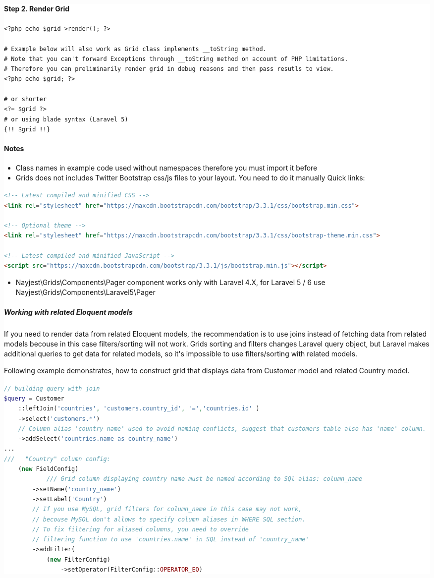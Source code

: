 #### Step 2. Render Grid
```
<?php echo $grid->render(); ?>

# Example below will also work as Grid class implements __toString method.
# Note that you can't forward Exceptions through __toString method on account of PHP limitations.
# Therefore you can preliminarily render grid in debug reasons and then pass resutls to view.
<?php echo $grid; ?>

# or shorter
<?= $grid ?>
# or using blade syntax (Laravel 5)
{!! $grid !!}
```        

#### Notes
* Class names in example code used without namespaces therefore you must import it before
* Grids does not includes Twitter Bootstrap css/js files to your layout. You need to do it manually
Quick links:
```html
<!-- Latest compiled and minified CSS -->
<link rel="stylesheet" href="https://maxcdn.bootstrapcdn.com/bootstrap/3.3.1/css/bootstrap.min.css">

<!-- Optional theme -->
<link rel="stylesheet" href="https://maxcdn.bootstrapcdn.com/bootstrap/3.3.1/css/bootstrap-theme.min.css">

<!-- Latest compiled and minified JavaScript -->
<script src="https://maxcdn.bootstrapcdn.com/bootstrap/3.3.1/js/bootstrap.min.js"></script>
```
* Nayjest\Grids\Components\Pager component works only with Laravel 4.X, for Laravel 5 / 6 use Nayjest\Grids\Components\Laravel5\Pager

##### Working with related Eloquent models

If you need to render data from related Eloquent models, the recommendation is to use joins 
instead of fetching data from related models becouse in this case filters/sorting will not work.
Grids sorting and filters changes Laravel query object, but Laravel makes additional queries to get data for related models, so it's impossible to use filters/sorting with related models.

Following example demonstrates, how to construct grid that displays data from Customer model and related Country model.

```php
// building query with join
$query = Customer
    ::leftJoin('countries', 'customers.country_id', '=','countries.id' )
    ->select('customers.*')
    // Column alias 'country_name' used to avoid naming conflicts, suggest that customers table also has 'name' column.
    ->addSelect('countries.name as country_name')
...  
///   "Country" column config:
	(new FieldConfig)
	        /// Grid column displaying country name must be named according to SQl alias: column_name
		->setName('country_name')
		->setLabel('Country')
		// If you use MySQL, grid filters for column_name in this case may not work,
		// becouse MySQL don't allows to specify column aliases in WHERE SQL section.
		// To fix filtering for aliased columns, you need to override 
		// filtering function to use 'countries.name' in SQL instead of 'country_name'
		->addFilter(
			(new FilterConfig)
				->setOperator(FilterConfig::OPERATOR_EQ)
```
